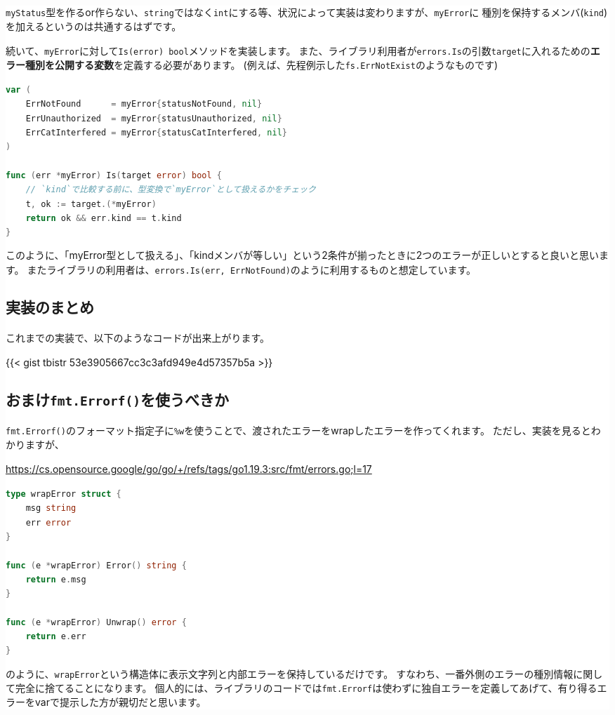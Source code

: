`myStatus`型を作るor作らない、`string`ではなく`int`にする等、状況によって実装は変わりますが、`myError`に
種別を保持するメンバ(`kind`)を加えるというのは共通するはずです。

続いて、`myError`に対して`Is(error) bool`メソッドを実装します。
また、ライブラリ利用者が`errors.Is`の引数`target`に入れるための**エラー種別を公開する変数**を定義する必要があります。
(例えば、先程例示した`fs.ErrNotExist`のようなものです)

```go
var (
    ErrNotFound      = myError{statusNotFound, nil}
    ErrUnauthorized  = myError{statusUnauthorized, nil}
    ErrCatInterfered = myError{statusCatInterfered, nil}
)

func (err *myError) Is(target error) bool {
    // `kind`で比較する前に、型変換で`myError`として扱えるかをチェック
    t, ok := target.(*myError)
    return ok && err.kind == t.kind
}
```

このように、「myError型として扱える」、「kindメンバが等しい」という2条件が揃ったときに2つのエラーが正しいとすると良いと思います。
またライブラリの利用者は、`errors.Is(err, ErrNotFound)`のように利用するものと想定しています。

## 実装のまとめ

これまでの実装で、以下のようなコードが出来上がります。

{{< gist tbistr 53e3905667cc3c3afd949e4d57357b5a >}}

## おまけ`fmt.Errorf()`を使うべきか

`fmt.Errorf()`のフォーマット指定子に`%w`を使うことで、渡されたエラーをwrapしたエラーを作ってくれます。
ただし、実装を見るとわかりますが、

https://cs.opensource.google/go/go/+/refs/tags/go1.19.3:src/fmt/errors.go;l=17

```go
type wrapError struct {
    msg string
    err error
}

func (e *wrapError) Error() string {
    return e.msg
}

func (e *wrapError) Unwrap() error {
    return e.err
}
```
のように、`wrapError`という構造体に表示文字列と内部エラーを保持しているだけです。
すなわち、一番外側のエラーの種別情報に関して完全に捨てることになります。
個人的には、ライブラリのコードでは`fmt.Errorf`は使わずに独自エラーを定義してあげて、有り得るエラーをvarで提示した方が親切だと思います。
